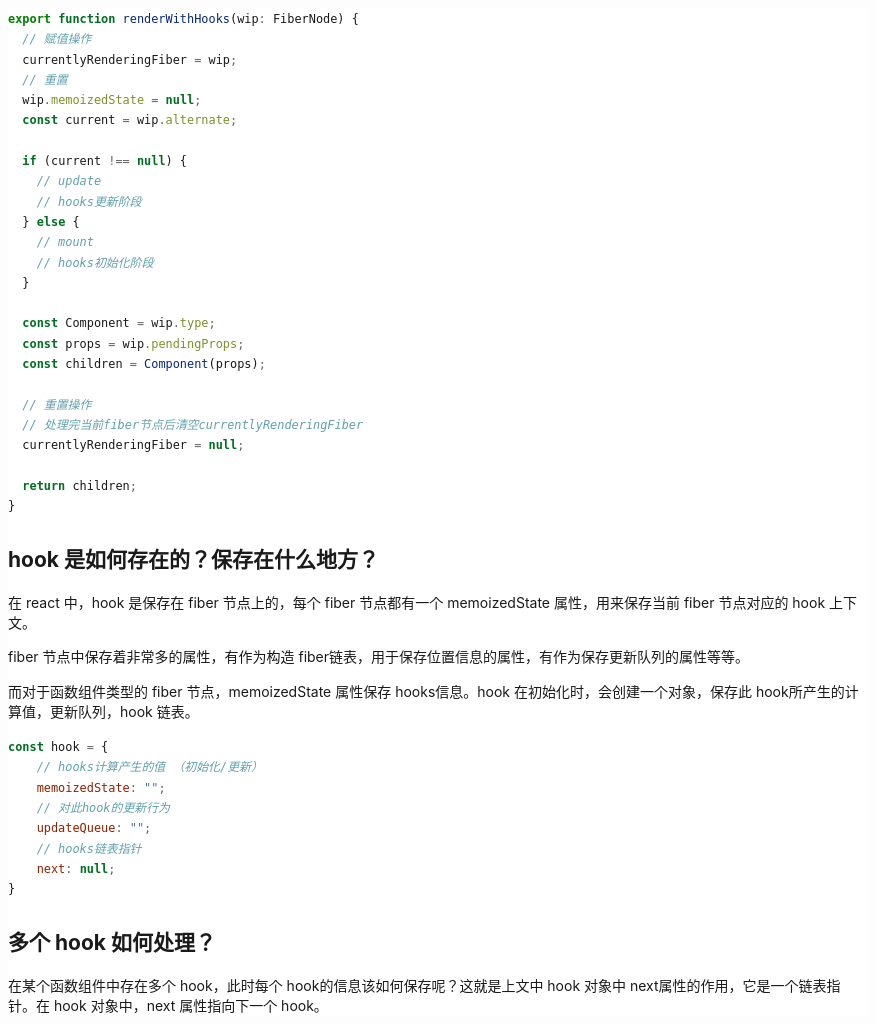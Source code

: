 ```js
export function renderWithHooks(wip: FiberNode) {
  // 赋值操作
  currentlyRenderingFiber = wip;
  // 重置
  wip.memoizedState = null;
  const current = wip.alternate;

  if (current !== null) {
    // update
    // hooks更新阶段
  } else {
    // mount
    // hooks初始化阶段
  }

  const Component = wip.type;
  const props = wip.pendingProps;
  const children = Component(props);

  // 重置操作
  // 处理完当前fiber节点后清空currentlyRenderingFiber
  currentlyRenderingFiber = null;

  return children;
}
```

## hook 是如何存在的？保存在什么地方？

在 react 中，hook 是保存在 fiber 节点上的，每个 fiber 节点都有一个 memoizedState 属性，用来保存当前 fiber 节点对应的 hook 上下文。

fiber​ 节点中保存着非常多的属性，有作为构造 fiber​ 链表，用于保存位置信息的属性，有作为保存更新队列的属性等等。

而对于函数组件类型的 fiber​ 节点，memoizedState​ 属性保存 hooks​ 信息。hook​ 在初始化时，会创建一个对象，保存此 hook​ 所产生的计算值，更新队列，hook​ 链表。

```js
const hook = {
	// hooks计算产生的值 （初始化/更新）
	memoizedState: "";
	// 对此hook的更新行为
	updateQueue: "";
	// hooks链表指针
	next: null;
}
```

## 多个 hook 如何处理？

在某个函数组件中存在多个 hook​，此时每个 hook​ 的信息该如何保存呢？这就是上文中 hook​ 对象中 next​ 属性的作用，它是一个链表指针。在 hook​ 对象中，next​ 属性指向下一个 hook​。
